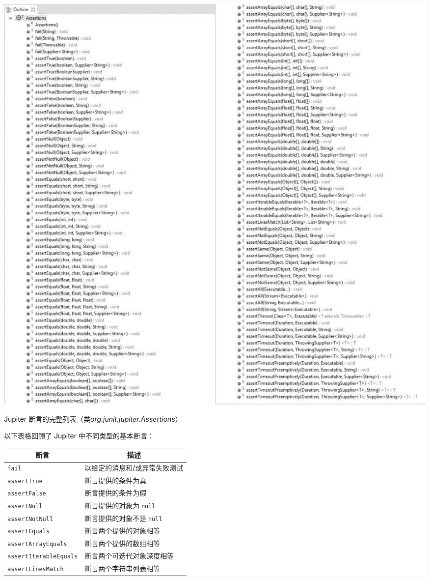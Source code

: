 ![](img/00045.jpeg)

Jupiter 断言的完整列表（类*org.junit.jupiter.Assertions*）

以下表格回顾了 Jupiter 中不同类型的基本断言：

| **断言** | **描述** |
| --- | --- |
| `fail` | 以给定的消息和/或异常失败测试 |
| `assertTrue` | 断言提供的条件为真 |
| `assertFalse` | 断言提供的条件为假 |
| `assertNull` | 断言提供的对象为 `null` |
| `assertNotNull` | 断言提供的对象不是 `null` |
| `assertEquals` | 断言两个提供的对象相等 |
| `assertArrayEquals` | 断言两个提供的数组相等 |
| `assertIterableEquals` | 断言两个可迭代对象深度相等 |
| `assertLinesMatch` | 断言两个字符串列表相等 |